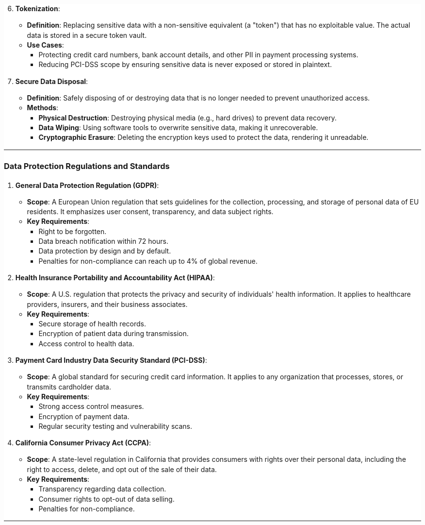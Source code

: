 6. **Tokenization**:
   - **Definition**: Replacing sensitive data with a non-sensitive equivalent (a "token") that has no exploitable value. The actual data is stored in a secure token vault.
   - **Use Cases**:
     - Protecting credit card numbers, bank account details, and other PII in payment processing systems.
     - Reducing PCI-DSS scope by ensuring sensitive data is never exposed or stored in plaintext.

7. **Secure Data Disposal**:
   - **Definition**: Safely disposing of or destroying data that is no longer needed to prevent unauthorized access.
   - **Methods**:
     - **Physical Destruction**: Destroying physical media (e.g., hard drives) to prevent data recovery.
     - **Data Wiping**: Using software tools to overwrite sensitive data, making it unrecoverable.
     - **Cryptographic Erasure**: Deleting the encryption keys used to protect the data, rendering it unreadable.

---

### **Data Protection Regulations and Standards**

1. **General Data Protection Regulation (GDPR)**:
   - **Scope**: A European Union regulation that sets guidelines for the collection, processing, and storage of personal data of EU residents. It emphasizes user consent, transparency, and data subject rights.
   - **Key Requirements**: 
     - Right to be forgotten.
     - Data breach notification within 72 hours.
     - Data protection by design and by default.
     - Penalties for non-compliance can reach up to 4% of global revenue.

2. **Health Insurance Portability and Accountability Act (HIPAA)**:
   - **Scope**: A U.S. regulation that protects the privacy and security of individuals' health information. It applies to healthcare providers, insurers, and their business associates.
   - **Key Requirements**:
     - Secure storage of health records.
     - Encryption of patient data during transmission.
     - Access control to health data.

3. **Payment Card Industry Data Security Standard (PCI-DSS)**:
   - **Scope**: A global standard for securing credit card information. It applies to any organization that processes, stores, or transmits cardholder data.
   - **Key Requirements**:
     - Strong access control measures.
     - Encryption of payment data.
     - Regular security testing and vulnerability scans.

4. **California Consumer Privacy Act (CCPA)**:
   - **Scope**: A state-level regulation in California that provides consumers with rights over their personal data, including the right to access, delete, and opt out of the sale of their data.
   - **Key Requirements**:
     - Transparency regarding data collection.
     - Consumer rights to opt-out of data selling.
     - Penalties for non-compliance.

---